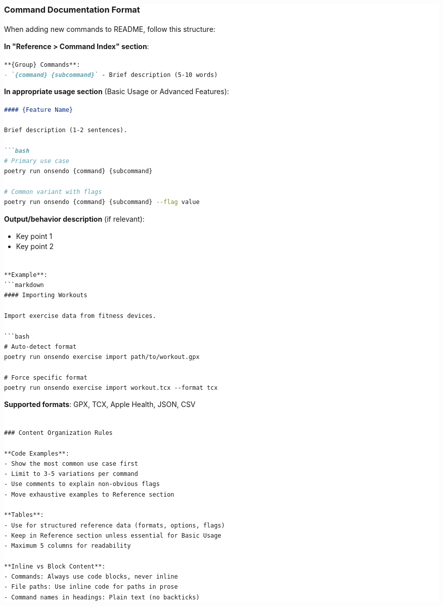 ### Command Documentation Format

When adding new commands to README, follow this structure:

**In "Reference > Command Index" section**:

```markdown
**{Group} Commands**:
- `{command} {subcommand}` - Brief description (5-10 words)
```

**In appropriate usage section** (Basic Usage or Advanced Features):

```markdown
#### {Feature Name}

Brief description (1-2 sentences).

```bash
# Primary use case
poetry run onsendo {command} {subcommand}

# Common variant with flags
poetry run onsendo {command} {subcommand} --flag value
```

**Output/behavior description** (if relevant):

- Key point 1
- Key point 2

```

**Example**:
```markdown
#### Importing Workouts

Import exercise data from fitness devices.

```bash
# Auto-detect format
poetry run onsendo exercise import path/to/workout.gpx

# Force specific format
poetry run onsendo exercise import workout.tcx --format tcx
```

**Supported formats**: GPX, TCX, Apple Health, JSON, CSV

```

### Content Organization Rules

**Code Examples**:
- Show the most common use case first
- Limit to 3-5 variations per command
- Use comments to explain non-obvious flags
- Move exhaustive examples to Reference section

**Tables**:
- Use for structured reference data (formats, options, flags)
- Keep in Reference section unless essential for Basic Usage
- Maximum 5 columns for readability

**Inline vs Block Content**:
- Commands: Always use code blocks, never inline
- File paths: Use inline code for paths in prose
- Command names in headings: Plain text (no backticks)

```